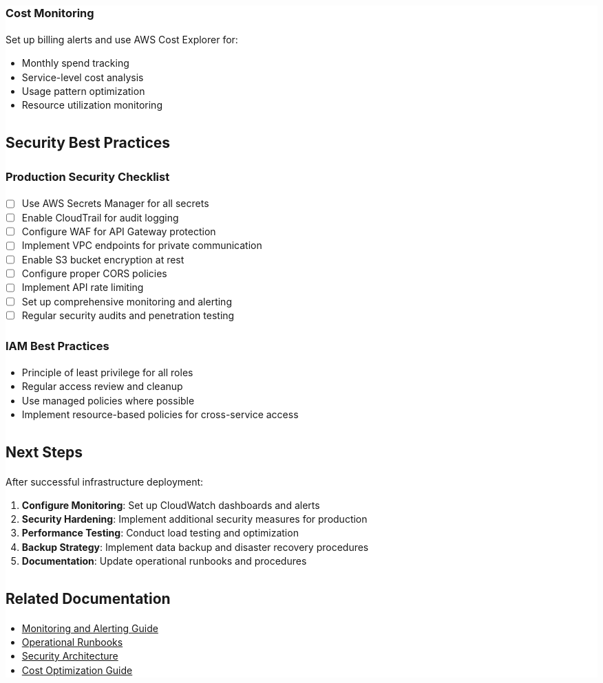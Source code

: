 ### Cost Monitoring

Set up billing alerts and use AWS Cost Explorer for:
- Monthly spend tracking
- Service-level cost analysis
- Usage pattern optimization
- Resource utilization monitoring

## Security Best Practices

### Production Security Checklist

- [ ] Use AWS Secrets Manager for all secrets
- [ ] Enable CloudTrail for audit logging
- [ ] Configure WAF for API Gateway protection
- [ ] Implement VPC endpoints for private communication
- [ ] Enable S3 bucket encryption at rest
- [ ] Configure proper CORS policies
- [ ] Implement API rate limiting
- [ ] Set up comprehensive monitoring and alerting
- [ ] Regular security audits and penetration testing

### IAM Best Practices

- Principle of least privilege for all roles
- Regular access review and cleanup
- Use managed policies where possible
- Implement resource-based policies for cross-service access

## Next Steps

After successful infrastructure deployment:

1. **Configure Monitoring**: Set up CloudWatch dashboards and alerts
2. **Security Hardening**: Implement additional security measures for production
3. **Performance Testing**: Conduct load testing and optimization
4. **Backup Strategy**: Implement data backup and disaster recovery procedures
5. **Documentation**: Update operational runbooks and procedures

## Related Documentation

- [Monitoring and Alerting Guide](monitoring.md)
- [Operational Runbooks](../operations/)
- [Security Architecture](../security/)
- [Cost Optimization Guide](cost-optimization.md)